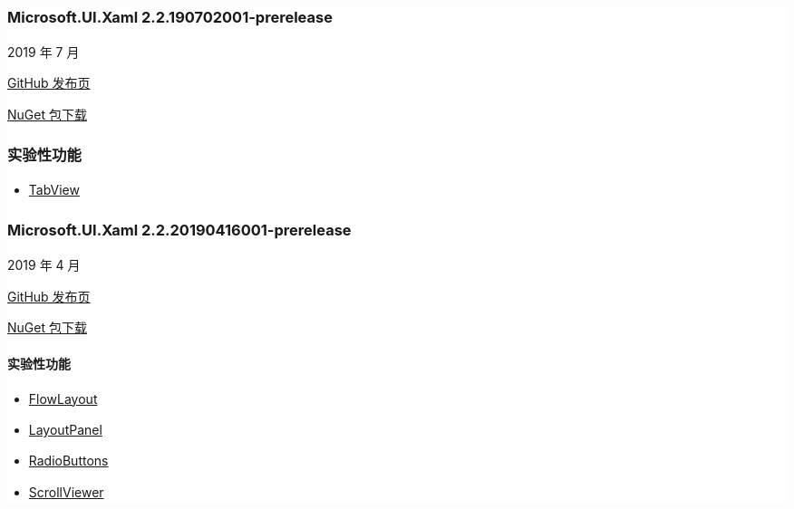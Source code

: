 ### <a name="microsoftuixaml-22190702001-prerelease"></a>Microsoft.UI.Xaml 2.2.190702001-prerelease

2019 年 7 月

[GitHub 发布页](https://github.com/microsoft/microsoft-ui-xaml/releases/tag/v2.2.190702001-prerelease)

[NuGet 包下载](https://www.nuget.org/packages/Microsoft.UI.Xaml/2.2.190702001-prerelease)

### <a name="experimental-feature"></a>实验性功能

* [TabView](/uwp/api/microsoft.ui.xaml.controls.tabview?view=winui-2.2&preserve-view=true)

### <a name="microsoftuixaml-2220190416001-prerelease"></a>Microsoft.UI.Xaml 2.2.20190416001-prerelease

2019 年 4 月

[GitHub 发布页](https://github.com/Microsoft/microsoft-ui-xaml/releases/tag/v2.2.190416008-prerelease)

[NuGet 包下载](https://www.nuget.org/packages/Microsoft.UI.Xaml/2.2.190416008-prerelease)

#### <a name="experimental-features"></a>实验性功能

* [FlowLayout](/uwp/api/microsoft.ui.xaml.controls.flowlayout)

* [LayoutPanel](/uwp/api/microsoft.ui.xaml.controls.layoutpanel)

* [RadioButtons](/uwp/api/microsoft.ui.xaml.controls.radiobuttons)

* [ScrollViewer](/uwp/api/microsoft.ui.xaml.controls.scrollviewer)